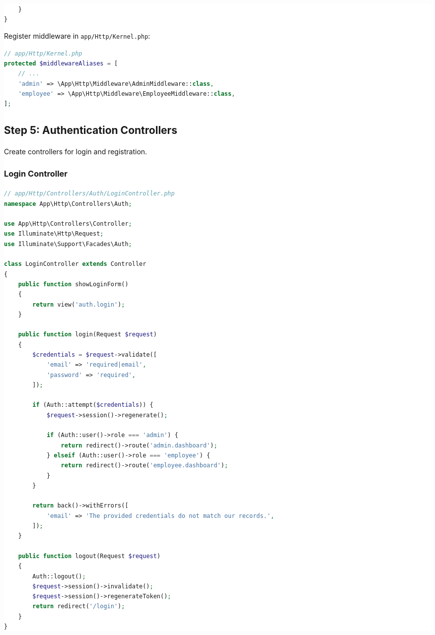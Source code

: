 ```php
    }
}
```

Register middleware in `app/Http/Kernel.php`:
```php
// app/Http/Kernel.php
protected $middlewareAliases = [
    // ...
    'admin' => \App\Http\Middleware\AdminMiddleware::class,
    'employee' => \App\Http\Middleware\EmployeeMiddleware::class,
];
```

## Step 5: Authentication Controllers
Create controllers for login and registration.

### Login Controller
```php
// app/Http/Controllers/Auth/LoginController.php
namespace App\Http\Controllers\Auth;

use App\Http\Controllers\Controller;
use Illuminate\Http\Request;
use Illuminate\Support\Facades\Auth;

class LoginController extends Controller
{
    public function showLoginForm()
    {
        return view('auth.login');
    }

    public function login(Request $request)
    {
        $credentials = $request->validate([
            'email' => 'required|email',
            'password' => 'required',
        ]);

        if (Auth::attempt($credentials)) {
            $request->session()->regenerate();

            if (Auth::user()->role === 'admin') {
                return redirect()->route('admin.dashboard');
            } elseif (Auth::user()->role === 'employee') {
                return redirect()->route('employee.dashboard');
            }
        }

        return back()->withErrors([
            'email' => 'The provided credentials do not match our records.',
        ]);
    }

    public function logout(Request $request)
    {
        Auth::logout();
        $request->session()->invalidate();
        $request->session()->regenerateToken();
        return redirect('/login');
    }
}
```